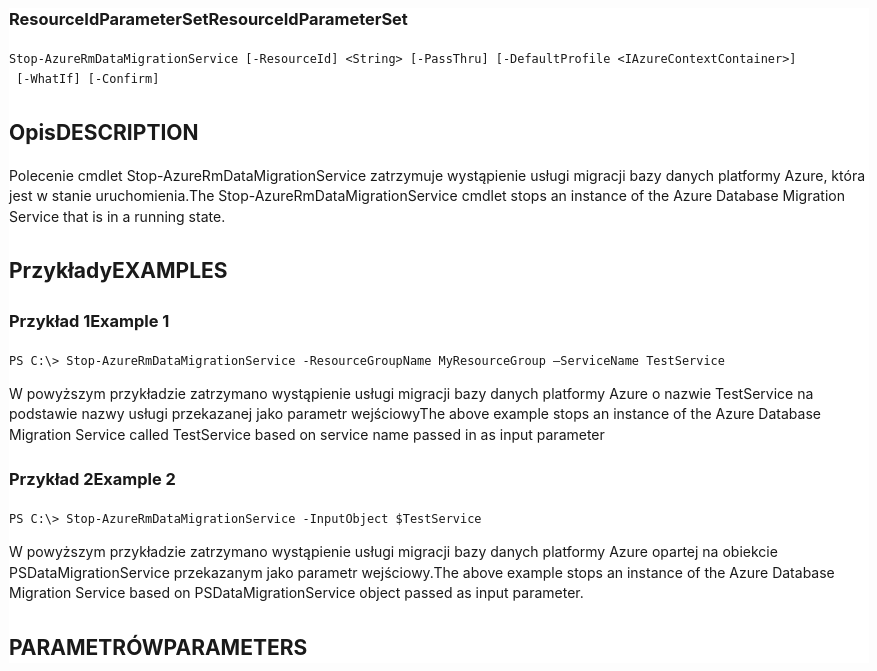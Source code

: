 ### <span data-ttu-id="fe014-107">ResourceIdParameterSet</span><span class="sxs-lookup"><span data-stu-id="fe014-107">ResourceIdParameterSet</span></span>
```
Stop-AzureRmDataMigrationService [-ResourceId] <String> [-PassThru] [-DefaultProfile <IAzureContextContainer>]
 [-WhatIf] [-Confirm]
```

## <span data-ttu-id="fe014-108">Opis</span><span class="sxs-lookup"><span data-stu-id="fe014-108">DESCRIPTION</span></span>
<span data-ttu-id="fe014-109">Polecenie cmdlet Stop-AzureRmDataMigrationService zatrzymuje wystąpienie usługi migracji bazy danych platformy Azure, która jest w stanie uruchomienia.</span><span class="sxs-lookup"><span data-stu-id="fe014-109">The Stop-AzureRmDataMigrationService cmdlet stops an instance of the Azure Database Migration Service that is in a running state.</span></span>

## <span data-ttu-id="fe014-110">Przykłady</span><span class="sxs-lookup"><span data-stu-id="fe014-110">EXAMPLES</span></span>

### <span data-ttu-id="fe014-111">Przykład 1</span><span class="sxs-lookup"><span data-stu-id="fe014-111">Example 1</span></span>
```
PS C:\> Stop-AzureRmDataMigrationService -ResourceGroupName MyResourceGroup –ServiceName TestService

```
<span data-ttu-id="fe014-112">W powyższym przykładzie zatrzymano wystąpienie usługi migracji bazy danych platformy Azure o nazwie TestService na podstawie nazwy usługi przekazanej jako parametr wejściowy</span><span class="sxs-lookup"><span data-stu-id="fe014-112">The above example stops an instance of the Azure Database Migration Service called TestService based on service name passed in as input parameter</span></span>

### <span data-ttu-id="fe014-113">Przykład 2</span><span class="sxs-lookup"><span data-stu-id="fe014-113">Example 2</span></span>
```
PS C:\> Stop-AzureRmDataMigrationService -InputObject $TestService

```
<span data-ttu-id="fe014-114">W powyższym przykładzie zatrzymano wystąpienie usługi migracji bazy danych platformy Azure opartej na obiekcie PSDataMigrationService przekazanym jako parametr wejściowy.</span><span class="sxs-lookup"><span data-stu-id="fe014-114">The above example stops an instance of the Azure Database Migration Service based on PSDataMigrationService object passed as input parameter.</span></span>



## <span data-ttu-id="fe014-115">PARAMETRÓW</span><span class="sxs-lookup"><span data-stu-id="fe014-115">PARAMETERS</span></span>
